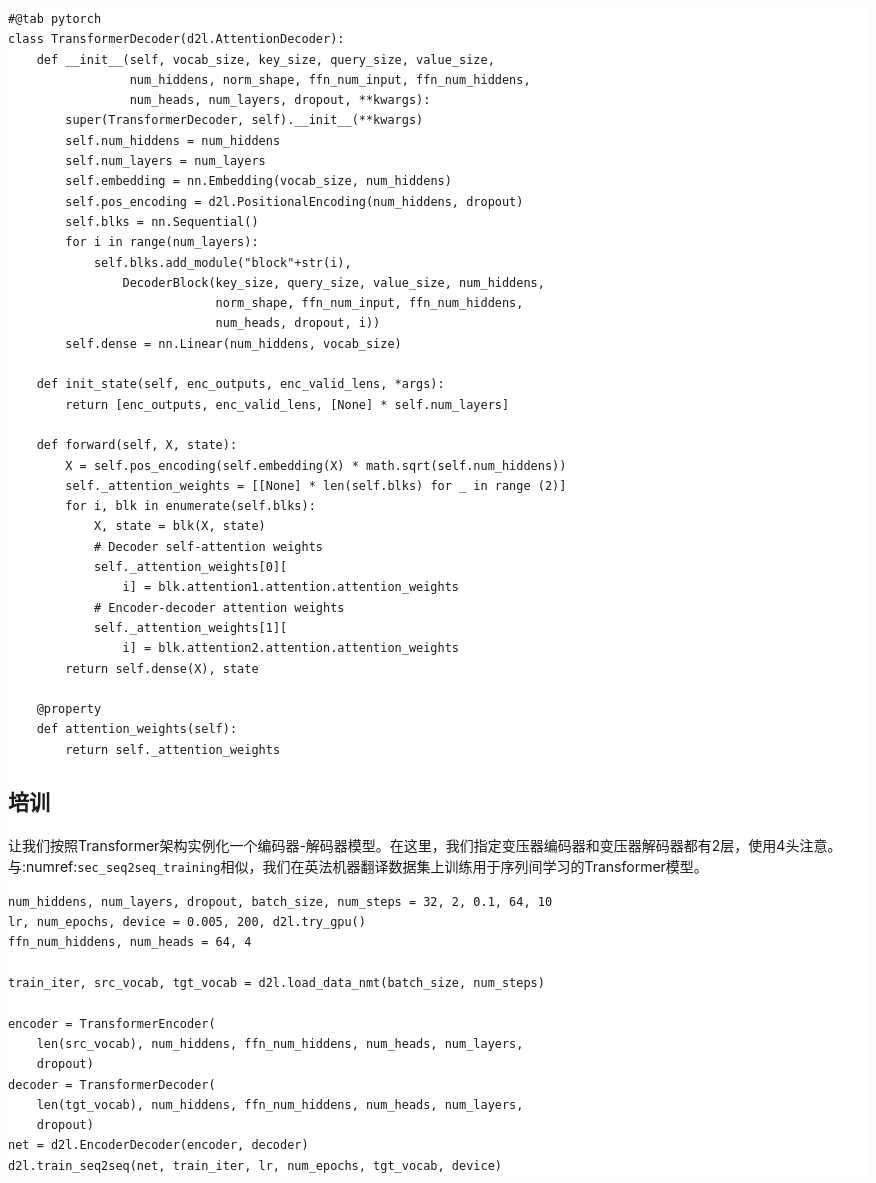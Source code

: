 ```{.python .input}
#@tab pytorch
class TransformerDecoder(d2l.AttentionDecoder):
    def __init__(self, vocab_size, key_size, query_size, value_size,
                 num_hiddens, norm_shape, ffn_num_input, ffn_num_hiddens,
                 num_heads, num_layers, dropout, **kwargs):
        super(TransformerDecoder, self).__init__(**kwargs)
        self.num_hiddens = num_hiddens
        self.num_layers = num_layers
        self.embedding = nn.Embedding(vocab_size, num_hiddens)
        self.pos_encoding = d2l.PositionalEncoding(num_hiddens, dropout)
        self.blks = nn.Sequential()
        for i in range(num_layers):
            self.blks.add_module("block"+str(i),
                DecoderBlock(key_size, query_size, value_size, num_hiddens,
                             norm_shape, ffn_num_input, ffn_num_hiddens,
                             num_heads, dropout, i))
        self.dense = nn.Linear(num_hiddens, vocab_size)

    def init_state(self, enc_outputs, enc_valid_lens, *args):
        return [enc_outputs, enc_valid_lens, [None] * self.num_layers]

    def forward(self, X, state):
        X = self.pos_encoding(self.embedding(X) * math.sqrt(self.num_hiddens))
        self._attention_weights = [[None] * len(self.blks) for _ in range (2)]
        for i, blk in enumerate(self.blks):
            X, state = blk(X, state)
            # Decoder self-attention weights
            self._attention_weights[0][
                i] = blk.attention1.attention.attention_weights
            # Encoder-decoder attention weights
            self._attention_weights[1][
                i] = blk.attention2.attention.attention_weights
        return self.dense(X), state

    @property
    def attention_weights(self):
        return self._attention_weights
```

## 培训

让我们按照Transformer架构实例化一个编码器-解码器模型。在这里，我们指定变压器编码器和变压器解码器都有2层，使用4头注意。与:numref:`sec_seq2seq_training`相似，我们在英法机器翻译数据集上训练用于序列间学习的Transformer模型。

```{.python .input}
num_hiddens, num_layers, dropout, batch_size, num_steps = 32, 2, 0.1, 64, 10
lr, num_epochs, device = 0.005, 200, d2l.try_gpu()
ffn_num_hiddens, num_heads = 64, 4

train_iter, src_vocab, tgt_vocab = d2l.load_data_nmt(batch_size, num_steps)

encoder = TransformerEncoder(
    len(src_vocab), num_hiddens, ffn_num_hiddens, num_heads, num_layers,
    dropout)
decoder = TransformerDecoder(
    len(tgt_vocab), num_hiddens, ffn_num_hiddens, num_heads, num_layers,
    dropout)
net = d2l.EncoderDecoder(encoder, decoder)
d2l.train_seq2seq(net, train_iter, lr, num_epochs, tgt_vocab, device)
```
